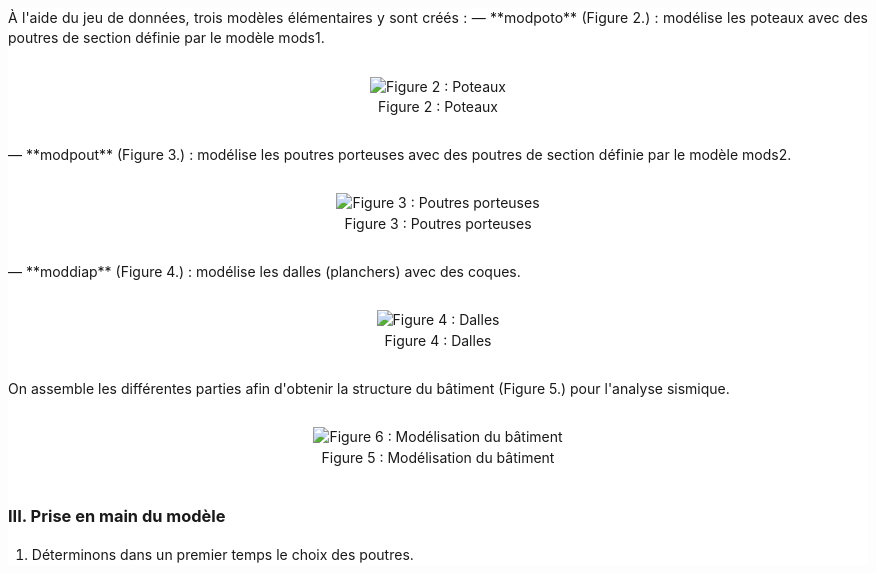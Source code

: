 <p style="text-align: justify;">
À l'aide du jeu de données, trois modèles élémentaires y sont créés :  
— **modpoto** (Figure 2.) : modélise les poteaux avec des poutres de section définie par le modèle mods1.
</p>

<div style="text-align: center;">
  <figure style="display: inline-block;">
    <img src="/assets/p2f2.png" alt="Figure 2 : Poteaux" width="300"/>
    <figcaption>Figure 2 : Poteaux</figcaption>
  </figure>
</div>

<p style="text-align: justify;">
— **modpout** (Figure 3.) : modélise les poutres porteuses avec des poutres de section définie par le modèle mods2.
</p>

<div style="text-align: center;">
  <figure style="display: inline-block;">
    <img src="/assets/p2f3.png" alt="Figure 3 : Poutres porteuses" width="300"/>
    <figcaption>Figure 3 : Poutres porteuses</figcaption>
  </figure>
</div>

<p style="text-align: justify;">
— **moddiap** (Figure 4.) : modélise les dalles (planchers) avec des coques.
</div> 

<div style="text-align: center;">
  <figure style="display: inline-block;">
    <img src="/assets/p2f4.png" alt="Figure 4 : Dalles" width="300"/>
    <figcaption>Figure 4 : Dalles</figcaption>
  </figure>
</div>

<p style="text-align: justify;">
On assemble les différentes parties afin d'obtenir la structure du bâtiment (Figure 5.) pour l'analyse sismique.
</div> 

<div style="text-align: center;">
  <figure style="display: inline-block;">
    <img src="/assets/p2f5.png" alt="Figure 6 : Modélisation du bâtiment" width="300"/>
    <figcaption>Figure 5 : Modélisation du bâtiment</figcaption>
  </figure>
</div>

### III. Prise en main du modèle

1. Déterminons dans un premier temps le choix des poutres.
